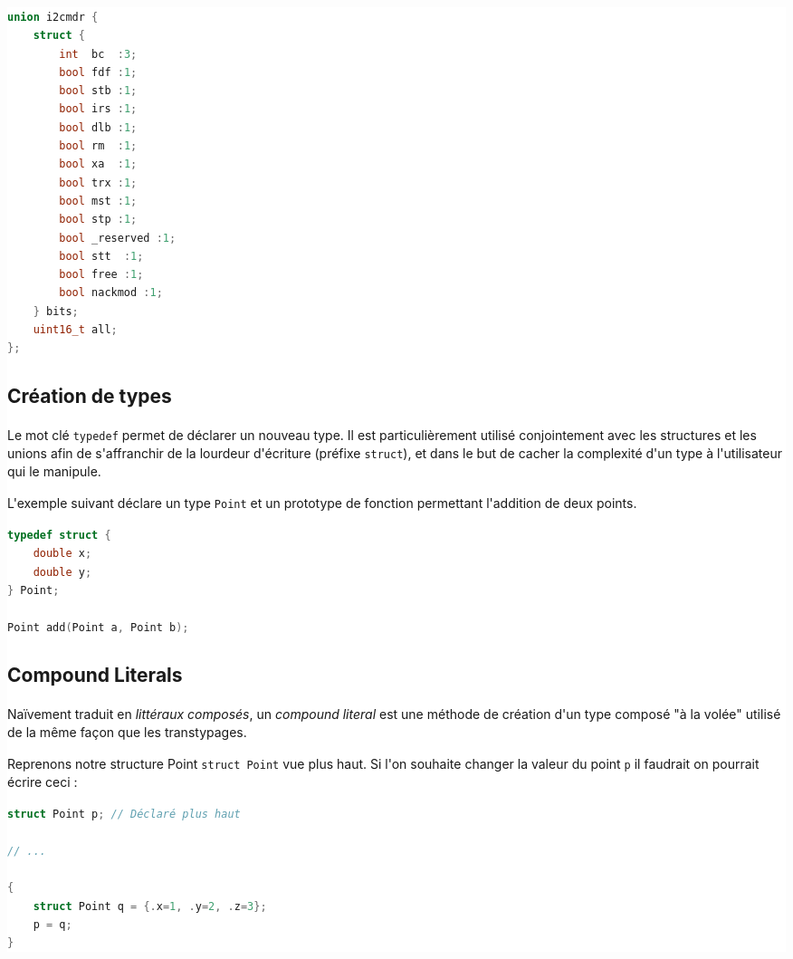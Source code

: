 ```c
union i2cmdr {
    struct {
        int  bc  :3;
        bool fdf :1;
        bool stb :1;
        bool irs :1;
        bool dlb :1;
        bool rm  :1;
        bool xa  :1;
        bool trx :1;
        bool mst :1;
        bool stp :1;
        bool _reserved :1;
        bool stt  :1;
        bool free :1;
        bool nackmod :1;
    } bits;
    uint16_t all;
};
```

## Création de types

Le mot clé `typedef` permet de déclarer un nouveau type. Il est particulièrement utilisé conjointement avec les structures et les unions afin de s'affranchir de la lourdeur d'écriture (préfixe `struct`), et dans le but de cacher la complexité d'un type à l'utilisateur qui le manipule.

L'exemple suivant déclare un type `Point` et un prototype de fonction permettant l'addition de deux points.

```c
typedef struct {
    double x;
    double y;
} Point;

Point add(Point a, Point b);
```

## Compound Literals

Naïvement traduit en *littéraux composés*, un *compound literal* est une méthode de création d'un type composé "à la volée" utilisé de la même façon que les transtypages.

Reprenons notre structure Point `struct Point` vue plus haut. Si l'on souhaite changer la valeur du point `p` il faudrait on pourrait écrire ceci :

```c
struct Point p; // Déclaré plus haut

// ...

{
    struct Point q = {.x=1, .y=2, .z=3};
    p = q;
}
```
